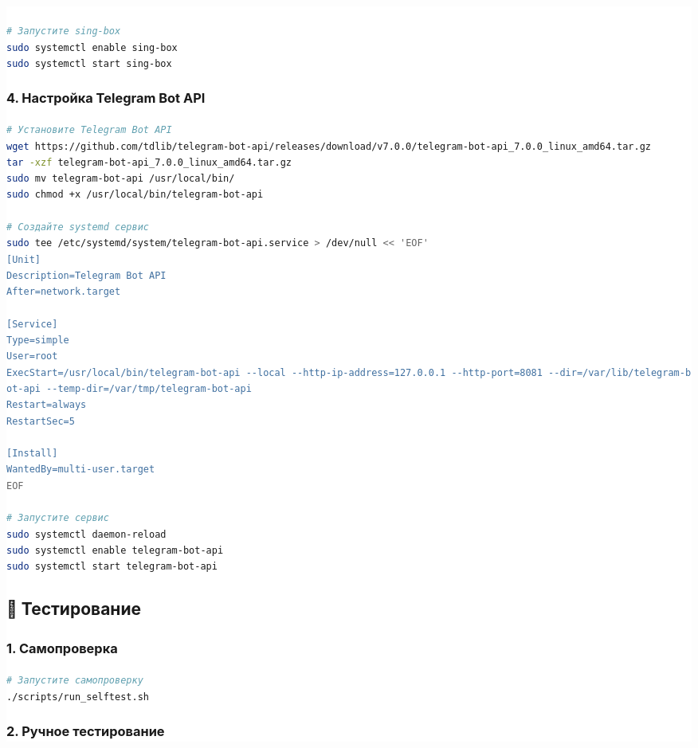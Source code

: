 ```bash

# Запустите sing-box
sudo systemctl enable sing-box
sudo systemctl start sing-box
```

### 4. Настройка Telegram Bot API

```bash
# Установите Telegram Bot API
wget https://github.com/tdlib/telegram-bot-api/releases/download/v7.0.0/telegram-bot-api_7.0.0_linux_amd64.tar.gz
tar -xzf telegram-bot-api_7.0.0_linux_amd64.tar.gz
sudo mv telegram-bot-api /usr/local/bin/
sudo chmod +x /usr/local/bin/telegram-bot-api

# Создайте systemd сервис
sudo tee /etc/systemd/system/telegram-bot-api.service > /dev/null << 'EOF'
[Unit]
Description=Telegram Bot API
After=network.target

[Service]
Type=simple
User=root
ExecStart=/usr/local/bin/telegram-bot-api --local --http-ip-address=127.0.0.1 --http-port=8081 --dir=/var/lib/telegram-bot-api --temp-dir=/var/tmp/telegram-bot-api
Restart=always
RestartSec=5

[Install]
WantedBy=multi-user.target
EOF

# Запустите сервис
sudo systemctl daemon-reload
sudo systemctl enable telegram-bot-api
sudo systemctl start telegram-bot-api
```

## 🧪 Тестирование

### 1. Самопроверка

```bash
# Запустите самопроверку
./scripts/run_selftest.sh
```

### 2. Ручное тестирование
